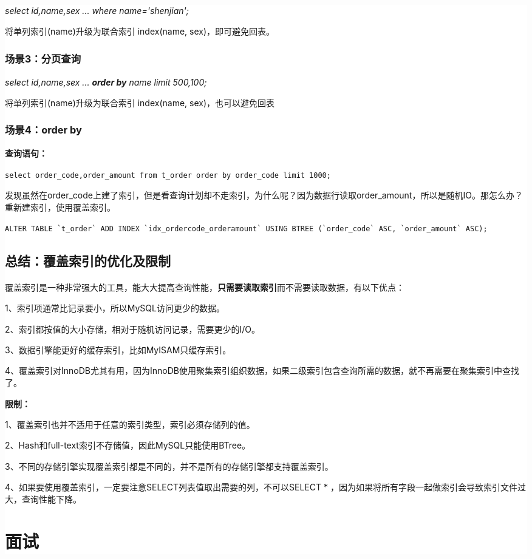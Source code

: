 *select id,name,sex ... where name='shenjian';*

将单列索引(name)升级为联合索引 index(name, sex)，即可避免回表。

### **场景3：分页查询**

*select id,name,sex ... **order by** name limit 500,100;*

将单列索引(name)升级为联合索引 index(name, sex)，也可以避免回表

### 场景4：order by

  **查询语句：**

```
select order_code,order_amount from t_order order by order_code limit 1000; 
```

  发现虽然在order_code上建了索引，但是看查询计划却不走索引，为什么呢？因为数据行读取order_amount，所以是随机IO。那怎么办？重新建索引，使用覆盖索引。

```
ALTER TABLE `t_order` ADD INDEX `idx_ordercode_orderamount` USING BTREE (`order_code` ASC, `order_amount` ASC);
```



## 总结：覆盖索引的优化及限制

覆盖索引是一种非常强大的工具，能大大提高查询性能，**只需要读取索引**而不需要读取数据，有以下优点：

 1、索引项通常比记录要小，所以MySQL访问更少的数据。

 2、索引都按值的大小存储，相对于随机访问记录，需要更少的I/O。

 3、数据引擎能更好的缓存索引，比如MyISAM只缓存索引。

 4、覆盖索引对InnoDB尤其有用，因为InnoDB使用聚集索引组织数据，如果二级索引包含查询所需的数据，就不再需要在聚集索引中查找了。

 **限制：**

 1、覆盖索引也并不适用于任意的索引类型，索引必须存储列的值。

 2、Hash和full-text索引不存储值，因此MySQL只能使用BTree。

 3、不同的存储引擎实现覆盖索引都是不同的，并不是所有的存储引擎都支持覆盖索引。

 4、如果要使用覆盖索引，一定要注意SELECT列表值取出需要的列，不可以SELECT * ，因为如果将所有字段一起做索引会导致索引文件过大，查询性能下降。

# 面试



